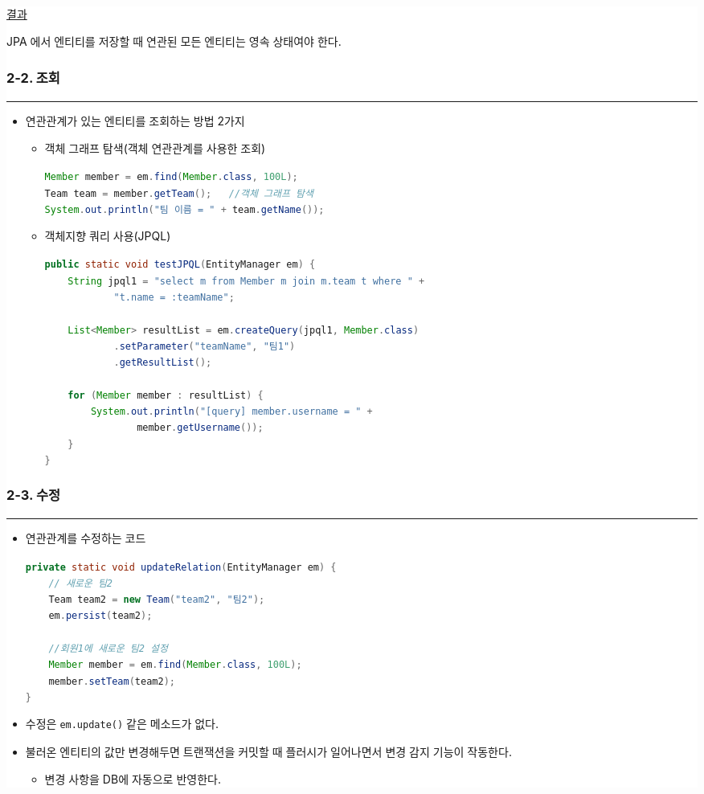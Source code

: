 
[결과](https://www.notion.so/b8ed2597f6d147daa682e67345f2495e)

JPA 에서 엔티티를 저장할 때 연관된 모든 엔티티는 영속 상태여야 한다.

### 2-2. 조회

---

- 연관관계가 있는 엔티티를 조회하는 방법 2가지
    - 객체 그래프 탐색(객체 연관관계를 사용한 조회)
        
        ```java
        Member member = em.find(Member.class, 100L);
        Team team = member.getTeam();   //객체 그래프 탐색
        System.out.println("팀 이름 = " + team.getName());
        ```
        
    - 객체지향 쿼리 사용(JPQL)
        
        ```java
        public static void testJPQL(EntityManager em) {
            String jpql1 = "select m from Member m join m.team t where " +
                    "t.name = :teamName";
        
            List<Member> resultList = em.createQuery(jpql1, Member.class)
                    .setParameter("teamName", "팀1")
                    .getResultList();
        
            for (Member member : resultList) {
                System.out.println("[query] member.username = " +
                        member.getUsername());
            }
        }
        ```
        

### 2-3. 수정

---

- 연관관계를 수정하는 코드
    
    ```java
    private static void updateRelation(EntityManager em) {
        // 새로운 팀2
        Team team2 = new Team("team2", "팀2");
        em.persist(team2);
    
        //회원1에 새로운 팀2 설정
        Member member = em.find(Member.class, 100L);
        member.setTeam(team2);
    }
    ```
    
- 수정은 `em.update()` 같은 메소드가 없다.
- 불러온 엔티티의 값만 변경해두면 트랜잭션을 커밋할 때 플러시가 일어나면서 변경 감지 기능이 작동한다.
    - 변경 사항을 DB에 자동으로 반영한다.
